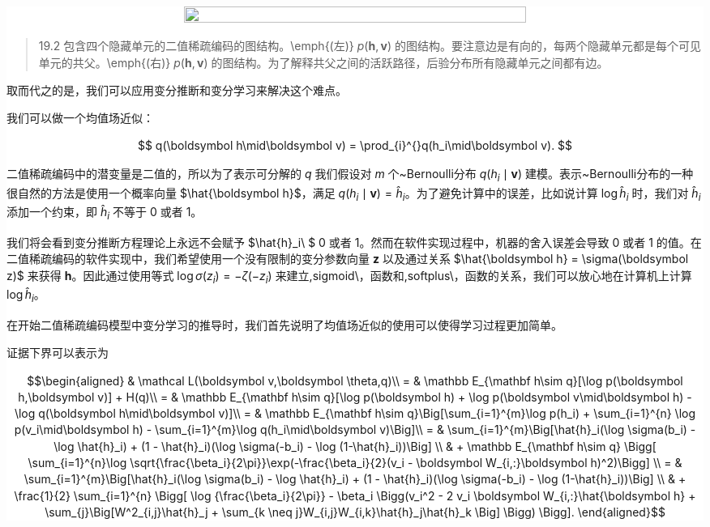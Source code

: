 
<p align="center">
    <img width="70%" height="70%" src="http://images.iterate.site/blog/image/20190718/aNVnuBmeL7PT.png?imageslim">
</p>

> 19.2 包含四个隐藏单元的二值稀疏编码的图结构。\emph{(左)} $p(\boldsymbol h,\boldsymbol v)$ 的图结构。要注意边是有向的，每两个隐藏单元都是每个可见单元的共父。\emph{(右)} $p(\boldsymbol h,\boldsymbol v)$ 的图结构。为了解释共父之间的活跃路径，后验分布所有隐藏单元之间都有边。



取而代之的是，我们可以应用变分推断和变分学习来解决这个难点。


我们可以做一个均值场近似：

$$
q(\boldsymbol h\mid\boldsymbol v) = \prod_{i}^{}q(h_i\mid\boldsymbol v).
$$



二值稀疏编码中的潜变量是二值的，所以为了表示可分解的 $q$ 我们假设对 $m$ 个~Bernoulli分布 $q(h_i\mid\boldsymbol v)$ 建模。表示~Bernoulli分布的一种很自然的方法是使用一个概率向量 $\hat{\boldsymbol h}$，满足 $q(h_i\mid\boldsymbol v) = \hat{h}_i$。为了避免计算中的误差，比如说计算 $\log \hat{h}_i$ 时，我们对 $\hat{h}_i$ 添加一个约束，即 $\hat{h}_i$ 不等于 $0$ 或者 $1$。



我们将会看到变分推断方程理论上永远不会赋予 $\hat{h}_i\ $ $0$ 或者 $1$。然而在软件实现过程中，机器的舍入误差会导致 $0$ 或者 $1$ 的值。在二值稀疏编码的软件实现中，我们希望使用一个没有限制的变分参数向量 $\boldsymbol z$ 以及通过关系 $\hat{\boldsymbol h} = \sigma(\boldsymbol z)$ 来获得 $\boldsymbol h$。因此通过使用等式 $\log \sigma(z_i) = -\zeta(-z_i)$ 来建立\,sigmoid\，函数和\,softplus\，函数的关系，我们可以放心地在计算机上计算 $\log \hat{h}_i$。



在开始二值稀疏编码模型中变分学习的推导时，我们首先说明了均值场近似的使用可以使得学习过程更加简单。



证据下界可以表示为


$$\begin{aligned}
& \mathcal L(\boldsymbol v,\boldsymbol \theta,q)\\
 = & \mathbb E_{\mathbf h\sim q}[\log p(\boldsymbol h,\boldsymbol v)] + H(q)\\
 = & \mathbb E_{\mathbf h\sim q}[\log p(\boldsymbol h) + \log p(\boldsymbol v\mid\boldsymbol h) - \log q(\boldsymbol h\mid\boldsymbol v)]\\
= & \mathbb E_{\mathbf h\sim q}\Big[\sum_{i=1}^{m}\log p(h_i) + \sum_{i=1}^{n} \log p(v_i\mid\boldsymbol h) - \sum_{i=1}^{m}\log q(h_i\mid\boldsymbol v)\Big]\\
= &  \sum_{i=1}^{m}\Big[\hat{h}_i(\log \sigma(b_i) - \log \hat{h}_i) + (1 - \hat{h}_i)(\log \sigma(-b_i) - \log (1-\hat{h}_i))\Big] \\
& +  \mathbb E_{\mathbf h\sim q} \Bigg[ \sum_{i=1}^{n}\log \sqrt{\frac{\beta_i}{2\pi}}\exp(-\frac{\beta_i}{2}(v_i - \boldsymbol W_{i,:}\boldsymbol h)^2)\Bigg] \\
= &  \sum_{i=1}^{m}\Big[\hat{h}_i(\log \sigma(b_i) - \log \hat{h}_i) + (1 - \hat{h}_i)(\log \sigma(-b_i) - \log (1-\hat{h}_i))\Big] \\
& + \frac{1}{2} \sum_{i=1}^{n} \Bigg[ \log {\frac{\beta_i}{2\pi}} - \beta_i \Bigg(v_i^2 - 2 v_i \boldsymbol W_{i,:}\hat{\boldsymbol h} + \sum_{j}\Big[W^2_{i,j}\hat{h}_j + \sum_{k \neq j}W_{i,j}W_{i,k}\hat{h}_j\hat{h}_k \Big] \Bigg) \Bigg].
\end{aligned}$$



